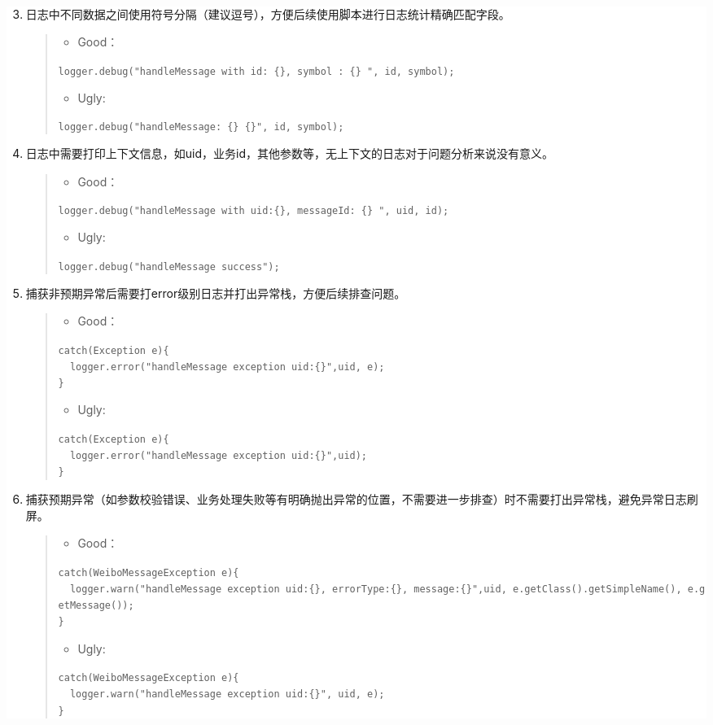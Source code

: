 3. 日志中不同数据之间使用符号分隔（建议逗号），方便后续使用脚本进行日志统计精确匹配字段。
       
    > * Good：
    > 
    > ```
    > logger.debug("handleMessage with id: {}, symbol : {} ", id, symbol);
    > ```
    > * Ugly: 
    > 
    > ```
    > logger.debug("handleMessage: {} {}", id, symbol);
    > ```
 
1. 日志中需要打印上下文信息，如uid，业务id，其他参数等，无上下文的日志对于问题分析来说没有意义。
    
    > * Good：
    > 
    > ```
    > logger.debug("handleMessage with uid:{}, messageId: {} ", uid, id);
    > ```
    > * Ugly:
    > 
    > ```
    > logger.debug("handleMessage success");
    > ```
    
1. 捕获非预期异常后需要打error级别日志并打出异常栈，方便后续排查问题。
   
    > * Good：
    > 
    > ```
    > catch(Exception e){
    >   logger.error("handleMessage exception uid:{}",uid, e);
    > }
    > ```
    > 
    > * Ugly: 
    > 
    > ```
    > catch(Exception e){
    >   logger.error("handleMessage exception uid:{}",uid);
    > }
    > ```

1. 捕获预期异常（如参数校验错误、业务处理失败等有明确抛出异常的位置，不需要进一步排查）时不需要打出异常栈，避免异常日志刷屏。
   
    > * Good：
    > 
    > ```
    > catch(WeiboMessageException e){
    >   logger.warn("handleMessage exception uid:{}, errorType:{}, message:{}",uid, e.getClass().getSimpleName(), e.getMessage());
    > }
    > ```
    >
    > * Ugly: 
    > 
    > ```
    > catch(WeiboMessageException e){
    >   logger.warn("handleMessage exception uid:{}", uid, e);
    > }
    > ```
